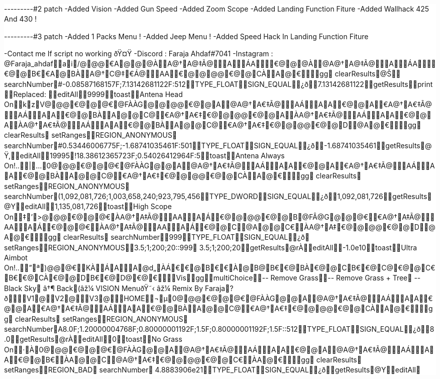 ---------#2 patch
-Added Vision 
-Added Gun Speed
-Added Zoom Scope
-Added Landing Function Fiture
-Added Wallhack 425 And 430 ! 

---------#3 patch
-Added 1 Packs Menu !
-Added Jeep Menu !
-Added Speed Hack In Landing Function Fiture

-Contact me If script no working ðŸ¤Ÿ
-Discord : Faraja Ahdaf#7041 
-Instagram : @Faraja_ahdaf                            a  i     / @  @@  €A @ @  @À  A @ †A@‡   Ã @A ÁA €@ @  @À @A @ †A@‡   Ã @A ÁA €@ @  B€  €A @ BÀ  A @ †C@‡ €Á @AA€   @ @  @@ €@ @  CÀ  A @ €       gg    
clearResults @Š        
searchNumber    #-0.08587168157F;7.13142681122F:512    TYPE_FLOAT    SIGN_EQUAL         ¿ð         7.13142681122    getResults    print    Replaced:     editAll    9999    toast    Antena Head On                            k  z     V @  @@ €@ @  @€ @ F ÀÀG @ @  @@ €@ @  A  @A @ †A€‡   Ã @AÁ A A€@ @  A  €A @ †A€‡   Ã @AÁ A A€@ @  BÀ  A @ @  C@ €A @ †A€‡€@ @  @@ €@ @  A  ÀA @ †A€‡   Ã @AÁ A A€@ @  A  ÀA @ †A€‡   Ã @AÁ A A€@ @  BÀ  A @ @  C@ €A @ †A€‡€@ @  @@ €@ @  D  @A @ €       gg    
clearResults    
setRanges    REGION_ANONYMOUS    
searchNumber    #0.53446006775F;-1.68741035461F:501    TYPE_FLOAT    SIGN_EQUAL         ¿ð         -1.68741035461    getResults @Ÿ,        editAll    19995    !18.38612365723F;0.54026412964F:5    toast    Antena Always On!..                            |  …     0 @  @@ €@ @  @€ @ F ÀÀG @ @  A  @A @ †A€‡   Ã @AÁ A A€@ @  A  €A @ †A€‡   Ã @AÁ A A€@ @  BÀ  A @ @  C@ €A @ †A€‡€@ @  @@ €@ @  CÀ  A @ €       gg    
clearResults    
setRanges    REGION_ANONYMOUS    
searchNumber    (1,092,081,726;1,003,658,240;923,795,456    TYPE_DWORD    SIGN_EQUAL         ¿ð         1,092,081,726    getResults @Y         editAll    1,135,081,726    toast    High Scope On                            ‡  ’     > @  @@ €@ @  @€  ÀA @ †A ‡   Ã @AA A Á€@ @  @@ €@ @  B  @ F Â@G @ @  @€ €A @ †A ‡   Ã @AA A Á€@ @  @€ ÀA @ †A ‡   Ã @AA A Á€@ @  C  @A @ @  C€ ÀA @ †A ‡€@ @  @@ €@ @  D  @A @ €       gg    
clearResults    
searchNumber    999    TYPE_FLOAT    SIGN_EQUAL         ¿ð         
setRanges    REGION_ANONYMOUS    3.5;1;200;20::999    
3.5;1;200;20    getResults @rÀ        editAll    -1.0e10    toast    Ultra Aimbot On!..                            ”  ª     ) @@ @€  K  À  Á A A @d   „ ÀÁ €€   @  B €  €À @  B@ B€€ @ BÀ €@ @  C  B€€ @ C@ €@ @  C€ B€€ @ CÀ €@ @  D  B€€ @ D@ €@ €       Vis    gg    multiChoice    -- Remove Grass    -- Remove Grass + Tree    
-- Black Sky    	â†¶ Back    (âž¼ VISION MenuðŸ˜‹
âž¼ Remix By Faraja  ?ð         V1 @          V2 @         V3 @         HOME                            ¬  µ     0 @  @@ €@ @  @€ @ F ÀÀG @ @  A  @A @ †A€‡   Ã @AÁ A A€@ @  A  €A @ †A€‡   Ã @AÁ A A€@ @  BÀ  A @ @  C@ €A @ †A€‡€@ @  @@ €@ @  CÀ  A @ €       gg    
clearResults    
setRanges    REGION_ANONYMOUS    
searchNumber    A8.0F;1.20000004768F;0.80000001192F;1.5F;0.80000001192F;1.5F::512    TYPE_FLOAT    SIGN_EQUAL         ¿ð         8.0    getResults @rÀ        editAll    0    toast    No Grass On                            ·  À     0 @  @@ €@ @  @€ @ F ÀÀG @ @  A  @A @ †A€‡   Ã @AÁ A A€@ @  A  @A @ †A€‡   Ã @AÁ A A€@ @  B€ ÀA @ @  C  @A @ †A€‡€@ @  @@ €@ @  C€ ÀA @ €       gg    
clearResults    
setRanges    REGION_BAD    
searchNumber    
4.8883906e21    TYPE_FLOAT    SIGN_EQUAL         ¿ð         getResults @Y         editAll    